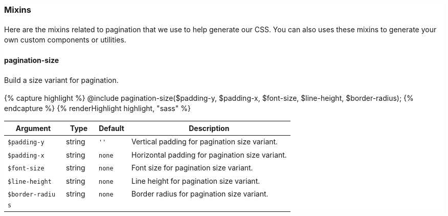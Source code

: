 
### Mixins

Here are the mixins related to pagination that we use to help generate our CSS.  You can also uses these mixins to generate your own custom components or utilities.

#### pagination-size

Build a size variant for pagination.

{% capture highlight %}
@include pagination-size($padding-y, $padding-x, $font-size, $line-height, $border-radius);
{% endcapture %}
{% renderHighlight highlight, "sass" %}

<div class="table-scroll">
  <table class="table table-bordered table-striped">
    <thead>
      <tr>
        <th style="width: 100px;">Argument</th>
        <th style="width: 50px;">Type</th>
        <th style="width: 50px;">Default</th>
        <th>Description</th>
      </tr>
    </thead>
    <tbody>
      <tr>
        <td><code>$padding-y</code></td>
        <td>string</td>
        <td><code>''</code></td>
        <td>
          Vertical padding for pagination size variant.
        </td>
      </tr>
      <tr>
        <td><code>$padding-x</code></td>
        <td>string</td>
        <td><code>none</code></td>
        <td>
          Horizontal padding for pagination size variant.
        </td>
      </tr>
      <tr>
        <td><code>$font-size</code></td>
        <td>string</td>
        <td><code>none</code></td>
        <td>
          Font size for pagination size variant.
        </td>
      </tr>
      <tr>
        <td><code>$line-height</code></td>
        <td>string</td>
        <td><code>none</code></td>
        <td>
          Line height for pagination size variant.
        </td>
      </tr>
      <tr>
        <td><code>$border-radius</code></td>
        <td>string</td>
        <td><code>none</code></td>
        <td>
          Border radius for pagination size variant.
        </td>